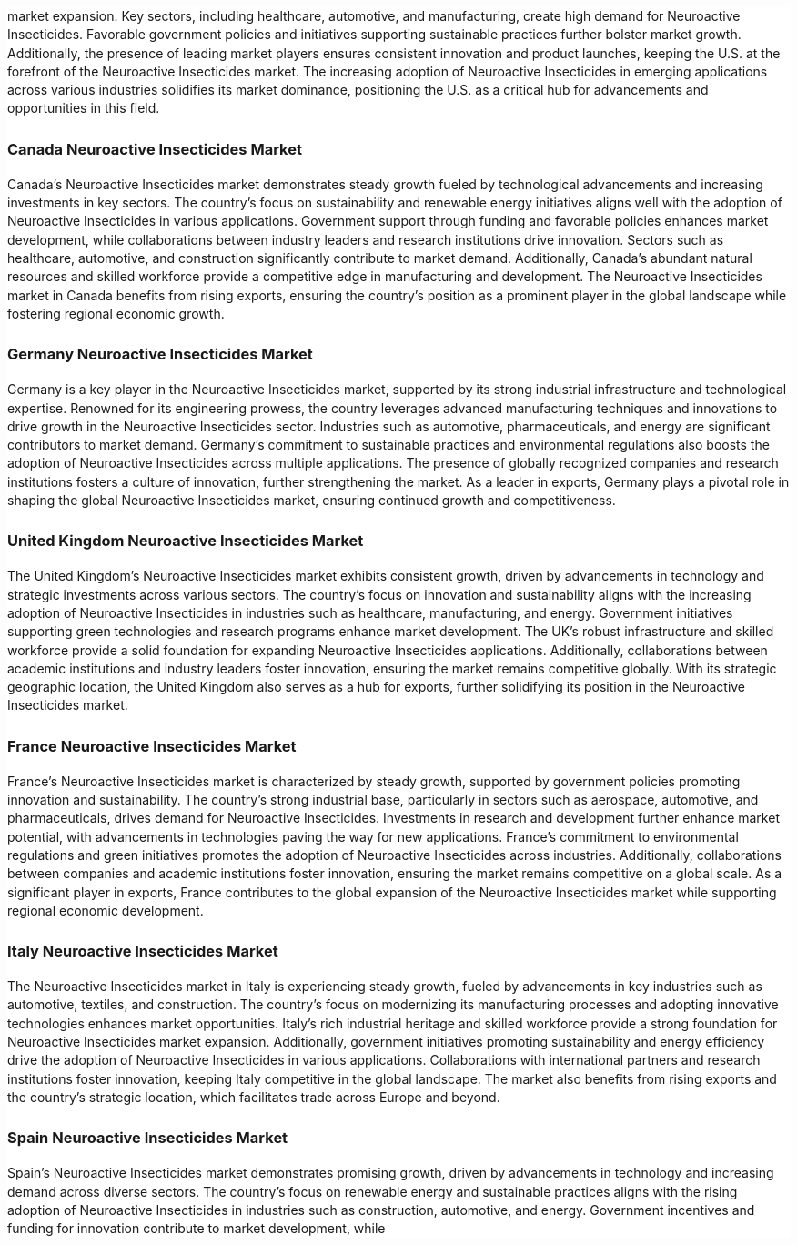 market expansion. Key sectors, including healthcare, automotive, and manufacturing, create high demand for Neuroactive Insecticides. Favorable government policies and initiatives supporting sustainable practices further bolster market growth. Additionally, the presence of leading market players ensures consistent innovation and product launches, keeping the U.S. at the forefront of the Neuroactive Insecticides market. The increasing adoption of Neuroactive Insecticides in emerging applications across various industries solidifies its market dominance, positioning the U.S. as a critical hub for advancements and opportunities in this field.</p><h3>Canada Neuroactive Insecticides Market</h3><p>Canada&rsquo;s Neuroactive Insecticides market demonstrates steady growth fueled by technological advancements and increasing investments in key sectors. The country&rsquo;s focus on sustainability and renewable energy initiatives aligns well with the adoption of Neuroactive Insecticides in various applications. Government support through funding and favorable policies enhances market development, while collaborations between industry leaders and research institutions drive innovation. Sectors such as healthcare, automotive, and construction significantly contribute to market demand. Additionally, Canada&rsquo;s abundant natural resources and skilled workforce provide a competitive edge in manufacturing and development. The Neuroactive Insecticides market in Canada benefits from rising exports, ensuring the country&rsquo;s position as a prominent player in the global landscape while fostering regional economic growth.</p><h3>Germany Neuroactive Insecticides Market</h3><p>Germany is a key player in the Neuroactive Insecticides market, supported by its strong industrial infrastructure and technological expertise. Renowned for its engineering prowess, the country leverages advanced manufacturing techniques and innovations to drive growth in the Neuroactive Insecticides sector. Industries such as automotive, pharmaceuticals, and energy are significant contributors to market demand. Germany&rsquo;s commitment to sustainable practices and environmental regulations also boosts the adoption of Neuroactive Insecticides across multiple applications. The presence of globally recognized companies and research institutions fosters a culture of innovation, further strengthening the market. As a leader in exports, Germany plays a pivotal role in shaping the global Neuroactive Insecticides market, ensuring continued growth and competitiveness.</p><h3>United Kingdom Neuroactive Insecticides Market</h3><p>The United Kingdom&rsquo;s Neuroactive Insecticides market exhibits consistent growth, driven by advancements in technology and strategic investments across various sectors. The country&rsquo;s focus on innovation and sustainability aligns with the increasing adoption of Neuroactive Insecticides in industries such as healthcare, manufacturing, and energy. Government initiatives supporting green technologies and research programs enhance market development. The UK&rsquo;s robust infrastructure and skilled workforce provide a solid foundation for expanding Neuroactive Insecticides applications. Additionally, collaborations between academic institutions and industry leaders foster innovation, ensuring the market remains competitive globally. With its strategic geographic location, the United Kingdom also serves as a hub for exports, further solidifying its position in the Neuroactive Insecticides market.</p><h3>France Neuroactive Insecticides Market</h3><p>France&rsquo;s Neuroactive Insecticides market is characterized by steady growth, supported by government policies promoting innovation and sustainability. The country&rsquo;s strong industrial base, particularly in sectors such as aerospace, automotive, and pharmaceuticals, drives demand for Neuroactive Insecticides. Investments in research and development further enhance market potential, with advancements in technologies paving the way for new applications. France&rsquo;s commitment to environmental regulations and green initiatives promotes the adoption of Neuroactive Insecticides across industries. Additionally, collaborations between companies and academic institutions foster innovation, ensuring the market remains competitive on a global scale. As a significant player in exports, France contributes to the global expansion of the Neuroactive Insecticides market while supporting regional economic development.</p><h3>Italy Neuroactive Insecticides Market</h3><p>The Neuroactive Insecticides market in Italy is experiencing steady growth, fueled by advancements in key industries such as automotive, textiles, and construction. The country&rsquo;s focus on modernizing its manufacturing processes and adopting innovative technologies enhances market opportunities. Italy&rsquo;s rich industrial heritage and skilled workforce provide a strong foundation for Neuroactive Insecticides market expansion. Additionally, government initiatives promoting sustainability and energy efficiency drive the adoption of Neuroactive Insecticides in various applications. Collaborations with international partners and research institutions foster innovation, keeping Italy competitive in the global landscape. The market also benefits from rising exports and the country&rsquo;s strategic location, which facilitates trade across Europe and beyond.</p><h3>Spain Neuroactive Insecticides Market</h3><p>Spain&rsquo;s Neuroactive Insecticides market demonstrates promising growth, driven by advancements in technology and increasing demand across diverse sectors. The country&rsquo;s focus on renewable energy and sustainable practices aligns with the rising adoption of Neuroactive Insecticides in industries such as construction, automotive, and energy. Government incentives and funding for innovation contribute to market development, while